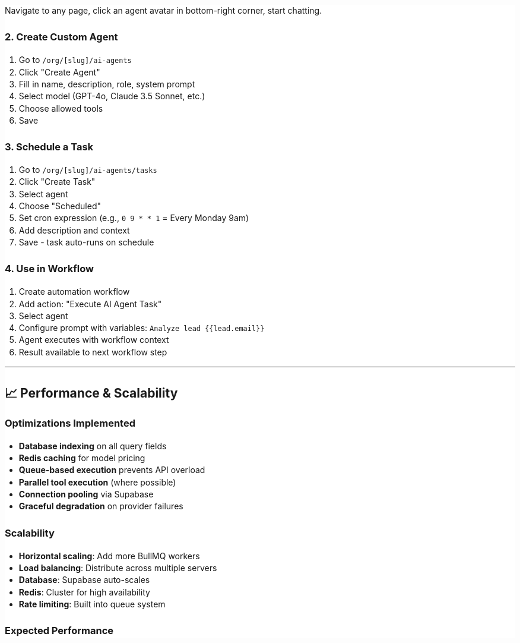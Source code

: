 Navigate to any page, click an agent avatar in bottom-right corner, start chatting.

### 2. Create Custom Agent

1. Go to `/org/[slug]/ai-agents`
2. Click "Create Agent"
3. Fill in name, description, role, system prompt
4. Select model (GPT-4o, Claude 3.5 Sonnet, etc.)
5. Choose allowed tools
6. Save

### 3. Schedule a Task

1. Go to `/org/[slug]/ai-agents/tasks`
2. Click "Create Task"
3. Select agent
4. Choose "Scheduled"
5. Set cron expression (e.g., `0 9 * * 1` = Every Monday 9am)
6. Add description and context
7. Save - task auto-runs on schedule

### 4. Use in Workflow

1. Create automation workflow
2. Add action: "Execute AI Agent Task"
3. Select agent
4. Configure prompt with variables: `Analyze lead {{lead.email}}`
5. Agent executes with workflow context
6. Result available to next workflow step

---

## 📈 Performance & Scalability

### Optimizations Implemented

- **Database indexing** on all query fields
- **Redis caching** for model pricing
- **Queue-based execution** prevents API overload
- **Parallel tool execution** (where possible)
- **Connection pooling** via Supabase
- **Graceful degradation** on provider failures

### Scalability

- **Horizontal scaling**: Add more BullMQ workers
- **Load balancing**: Distribute across multiple servers
- **Database**: Supabase auto-scales
- **Redis**: Cluster for high availability
- **Rate limiting**: Built into queue system

### Expected Performance
